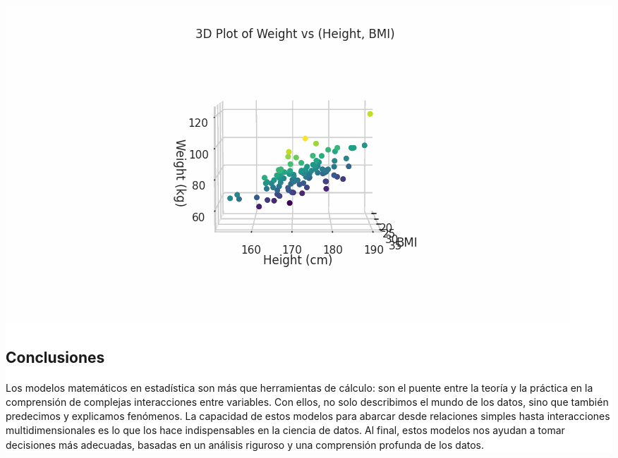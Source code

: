 


    
![png](README_files/README_13_0.png)
    



## Conclusiones

Los modelos matemáticos en estadística son más que herramientas de cálculo: son el puente entre la teoría y la práctica en la comprensión de complejas interacciones entre variables. Con ellos, no solo describimos el mundo de los datos, sino que también predecimos y explicamos fenómenos. La capacidad de estos modelos para abarcar desde relaciones simples hasta interacciones multidimensionales es lo que los hace indispensables en la ciencia de datos. Al final, estos modelos nos ayudan a tomar decisiones más adecuadas, basadas en un análisis riguroso y una comprensión profunda de los datos.
